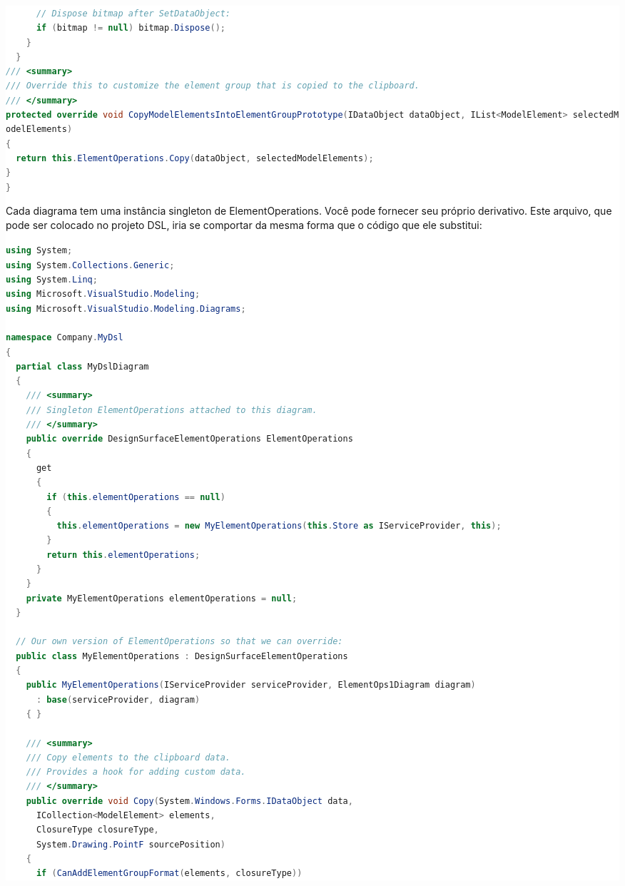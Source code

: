 ```csharp  
      // Dispose bitmap after SetDataObject:  
      if (bitmap != null) bitmap.Dispose();  
    }  
  }  
/// <summary>  
/// Override this to customize the element group that is copied to the clipboard.  
/// </summary>  
protected override void CopyModelElementsIntoElementGroupPrototype(IDataObject dataObject, IList<ModelElement> selectedModelElements)  
{  
  return this.ElementOperations.Copy(dataObject, selectedModelElements);  
}  
}  
```  
  
 Cada diagrama tem uma instância singleton de ElementOperations. Você pode fornecer seu próprio derivativo. Este arquivo, que pode ser colocado no projeto DSL, iria se comportar da mesma forma que o código que ele substitui:  
  
```csharp  
using System;  
using System.Collections.Generic;  
using System.Linq;  
using Microsoft.VisualStudio.Modeling;  
using Microsoft.VisualStudio.Modeling.Diagrams;  
  
namespace Company.MyDsl  
{  
  partial class MyDslDiagram  
  {  
    /// <summary>  
    /// Singleton ElementOperations attached to this diagram.  
    /// </summary>  
    public override DesignSurfaceElementOperations ElementOperations  
    {  
      get  
      {  
        if (this.elementOperations == null)  
        {  
          this.elementOperations = new MyElementOperations(this.Store as IServiceProvider, this);  
        }  
        return this.elementOperations;  
      }  
    }  
    private MyElementOperations elementOperations = null;  
  }  
  
  // Our own version of ElementOperations so that we can override:  
  public class MyElementOperations : DesignSurfaceElementOperations  
  {  
    public MyElementOperations(IServiceProvider serviceProvider, ElementOps1Diagram diagram)  
      : base(serviceProvider, diagram)  
    { }  
  
    /// <summary>  
    /// Copy elements to the clipboard data.  
    /// Provides a hook for adding custom data.  
    /// </summary>  
    public override void Copy(System.Windows.Forms.IDataObject data,   
      ICollection<ModelElement> elements,   
      ClosureType closureType,   
      System.Drawing.PointF sourcePosition)  
    {  
      if (CanAddElementGroupFormat(elements, closureType))  
```